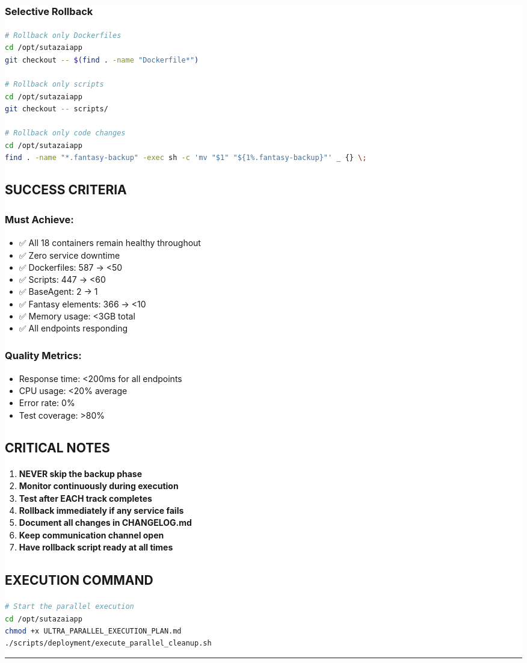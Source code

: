 ### Selective Rollback
```bash
# Rollback only Dockerfiles
cd /opt/sutazaiapp
git checkout -- $(find . -name "Dockerfile*")

# Rollback only scripts
cd /opt/sutazaiapp
git checkout -- scripts/

# Rollback only code changes
cd /opt/sutazaiapp
find . -name "*.fantasy-backup" -exec sh -c 'mv "$1" "${1%.fantasy-backup}"' _ {} \;
```

## SUCCESS CRITERIA

### Must Achieve:
- ✅ All 18 containers remain healthy throughout
- ✅ Zero service downtime
- ✅ Dockerfiles: 587 → <50
- ✅ Scripts: 447 → <60
- ✅ BaseAgent: 2 → 1
- ✅ Fantasy elements: 366 → <10
- ✅ Memory usage: <3GB total
- ✅ All endpoints responding

### Quality Metrics:
- Response time: <200ms for all endpoints
- CPU usage: <20% average
- Error rate: 0%
- Test coverage: >80%

## CRITICAL NOTES

1. **NEVER skip the backup phase**
2. **Monitor continuously during execution**
3. **Test after EACH track completes**
4. **Rollback immediately if any service fails**
5. **Document all changes in CHANGELOG.md**
6. **Keep communication channel open**
7. **Have rollback script ready at all times**

## EXECUTION COMMAND

```bash
# Start the parallel execution
cd /opt/sutazaiapp
chmod +x ULTRA_PARALLEL_EXECUTION_PLAN.md
./scripts/deployment/execute_parallel_cleanup.sh
```

---